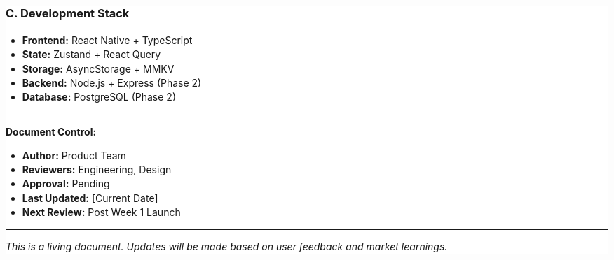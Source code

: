 ### C. Development Stack
- **Frontend:** React Native + TypeScript
- **State:** Zustand + React Query
- **Storage:** AsyncStorage + MMKV
- **Backend:** Node.js + Express (Phase 2)
- **Database:** PostgreSQL (Phase 2)

---

**Document Control:**
- **Author:** Product Team
- **Reviewers:** Engineering, Design
- **Approval:** Pending
- **Last Updated:** [Current Date]
- **Next Review:** Post Week 1 Launch

---

*This is a living document. Updates will be made based on user feedback and market learnings.*